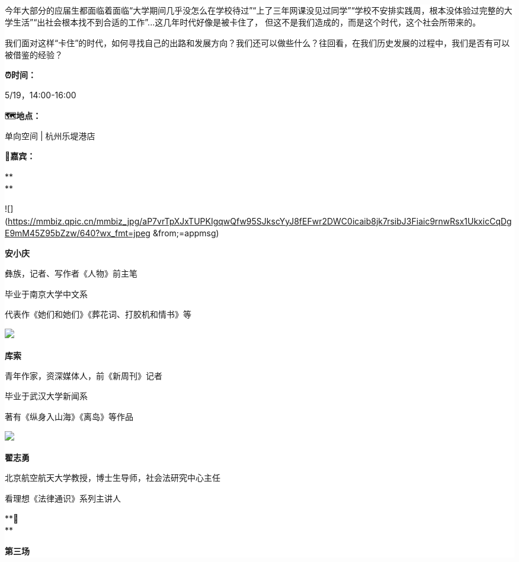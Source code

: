   

今年大部分的应届生都面临着面临“大学期间几乎没怎么在学校待过”“上了三年网课没见过同学”“学校不安排实践周，根本没体验过完整的大学生活”“出社会根本找不到合适的工作”...这几年时代好像是被卡住了，
但这不是我们造成的，而是这个时代，这个社会所带来的。

  

我们面对这样“卡住”的时代，如何寻找自己的出路和发展方向？我们还可以做些什么？往回看，在我们历史发展的过程中，我们是否有可以被借鉴的经验？

  

 **⏰时间：**

5/19，14:00-16:00

  

 **🗺️地点：**

单向空间 | 杭州乐堤港店

  

 **📖嘉宾：**

 **  
**

![](https://mmbiz.qpic.cn/mmbiz_jpg/aP7vrTpXJxTUPKIgqwQfw95SJkscYyJ8fEFwr2DWC0icaib8jk7rsibJ3Fiaic9rnwRsx1UkxicCqDgE9mM45Z95bZzw/640?wx_fmt=jpeg
&from;=appmsg)

 **安小庆**

彝族，记者、写作者《人物》前主笔

毕业于南京大学中文系

代表作《她们和她们》《葬花词、打胶机和情书》等

  

![](https://mmbiz.qpic.cn/mmbiz_jpg/aP7vrTpXJxTUPKIgqwQfw95SJkscYyJ8ibjNQ9m1wulWzrJicp4rc1d8VTORbffP9UbqY7K66Y6CqviaBUdPrEJlg/640?wx_fmt=jpeg&from;=appmsg)

 **库索**

青年作家，资深媒体人，前《新周刊》记者

毕业于武汉大学新闻系

著有《纵身入山海》《离岛》等作品  

  

![](https://mmbiz.qpic.cn/mmbiz_jpg/aP7vrTpXJxTUPKIgqwQfw95SJkscYyJ8dLJepC7NWicYCSaUuVevnPgZIuX1aTqR7VliaSn434Dp4lbDrAwCjv8Q/640?wx_fmt=jpeg&from;=appmsg)

 **翟志勇**

北京航空航天大学教授，博士生导师，社会法研究中心主任

看理想《法律通识》系列主讲人

  

 **🌆  
**

 **第三场**
